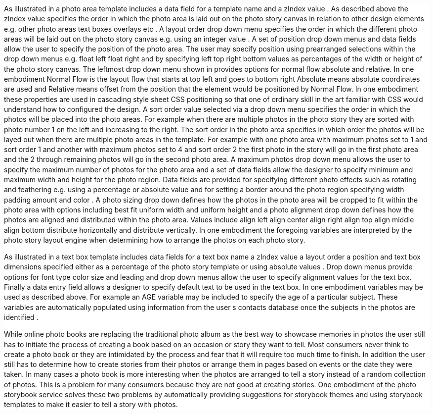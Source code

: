 As illustrated in a photo area template includes a data field for a template name and a zIndex value . As described above the zIndex value specifies the order in which the photo area is laid out on the photo story canvas in relation to other design elements e.g. other photo areas text boxes overlays etc . A layout order drop down menu specifies the order in which the different photo areas will be laid out on the photo story canvas e.g. using an integer value . A set of position drop down menus and data fields allow the user to specify the position of the photo area. The user may specify position using prearranged selections within the drop down menus e.g. float left float right and by specifying left top right bottom values as percentages of the width or height of the photo story canvas. The leftmost drop down menu shown in provides options for normal flow absolute and relative. In one embodiment Normal Flow is the layout flow that starts at top left and goes to bottom right Absolute means absolute coordinates are used and Relative means offset from the position that the element would be positioned by Normal Flow. In one embodiment these properties are used in cascading style sheet CSS positioning so that one of ordinary skill in the art familiar with CSS would understand how to configured the design. A sort order value selected via a drop down menu specifies the order in which the photos will be placed into the photo areas. For example when there are multiple photos in the photo story they are sorted with photo number 1 on the left and increasing to the right. The sort order in the photo area specifies in which order the photos will be layed out when there are multiple photo areas in the template. For example with one photo area with maximum photos set to 1 and sort order 1 and another with maximum photos set to 4 and sort order 2 the first photo in the story will go in the first photo area and the 2 through remaining photos will go in the second photo area. A maximum photos drop down menu allows the user to specify the maximum number of photos for the photo area and a set of data fields allow the designer to specify minimum and maximum width and height for the photo region. Data fields are provided for specifying different photo effects such as rotating and feathering e.g. using a percentage or absolute value and for setting a border around the photo region specifying width padding amount and color . A photo sizing drop down defines how the photos in the photo area will be cropped to fit within the photo area with options including best fit uniform width and uniform height and a photo alignment drop down defines how the photos are aligned and distributed within the photo area. Values include align left align center align right align top align middle align bottom distribute horizontally and distribute vertically. In one embodiment the foregoing variables are interpreted by the photo story layout engine when determining how to arrange the photos on each photo story.

As illustrated in a text box template includes data fields for a text box name a zIndex value a layout order a position and text box dimensions specified either as a percentage of the photo story template or using absolute values . Drop down menus provide options for font type color size and leading and drop down menus allow the user to specify alignment values for the text box. Finally a data entry field allows a designer to specify default text to be used in the text box. In one embodiment variables may be used as described above. For example an AGE variable may be included to specify the age of a particular subject. These variables are automatically populated using information from the user s contacts database once the subjects in the photos are identified .

While online photo books are replacing the traditional photo album as the best way to showcase memories in photos the user still has to initiate the process of creating a book based on an occasion or story they want to tell. Most consumers never think to create a photo book or they are intimidated by the process and fear that it will require too much time to finish. In addition the user still has to determine how to create stories from their photos or arrange them in pages based on events or the date they were taken. In many cases a photo book is more interesting when the photos are arranged to tell a story instead of a random collection of photos. This is a problem for many consumers because they are not good at creating stories. One embodiment of the photo storybook service solves these two problems by automatically providing suggestions for storybook themes and using storybook templates to make it easier to tell a story with photos.
